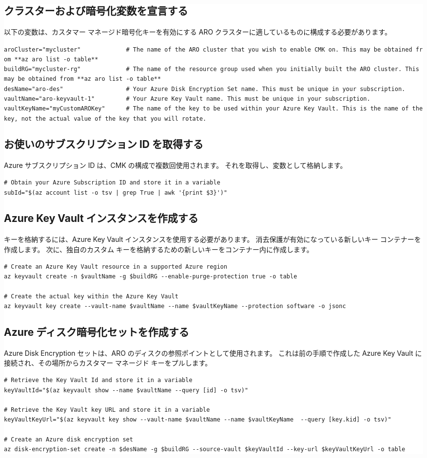 ## <a name="declare-cluster--encryption-variables"></a>クラスターおよび暗号化変数を宣言する
以下の変数は、カスタマー マネージド暗号化キーを有効にする ARO クラスターに適しているものに構成する必要があります。
```
aroCluster="mycluster"             # The name of the ARO cluster that you wish to enable CMK on. This may be obtained from **az aro list -o table**
buildRG="mycluster-rg"             # The name of the resource group used when you initially built the ARO cluster. This may be obtained from **az aro list -o table**
desName="aro-des"                  # Your Azure Disk Encryption Set name. This must be unique in your subscription.
vaultName="aro-keyvault-1"         # Your Azure Key Vault name. This must be unique in your subscription.
vaultKeyName="myCustomAROKey"      # The name of the key to be used within your Azure Key Vault. This is the name of the key, not the actual value of the key that you will rotate.
```

## <a name="obtain-your-subscription-id"></a>お使いのサブスクリプション ID を取得する
Azure サブスクリプション ID は、CMK の構成で複数回使用されます。 それを取得し、変数として格納します。
```azurecli-interactive
# Obtain your Azure Subscription ID and store it in a variable
subId="$(az account list -o tsv | grep True | awk '{print $3}')"
```

## <a name="create-an-azure-key-vault-instance"></a>Azure Key Vault インスタンスを作成する
キーを格納するには、Azure Key Vault インスタンスを使用する必要があります。 消去保護が有効になっている新しいキー コンテナーを作成します。 次に、独自のカスタム キーを格納するための新しいキーをコンテナー内に作成します。

```azurecli-interactive
# Create an Azure Key Vault resource in a supported Azure region
az keyvault create -n $vaultName -g $buildRG --enable-purge-protection true -o table

# Create the actual key within the Azure Key Vault
az keyvault key create --vault-name $vaultName --name $vaultKeyName --protection software -o jsonc
```

## <a name="create-an-azure-disk-encryption-set"></a>Azure ディスク暗号化セットを作成する

Azure Disk Encryption セットは、ARO のディスクの参照ポイントとして使用されます。 これは前の手順で作成した Azure Key Vault に接続され、その場所からカスタマー マネージド キーをプルします。

```azurecli-interactive
# Retrieve the Key Vault Id and store it in a variable
keyVaultId="$(az keyvault show --name $vaultName --query [id] -o tsv)"

# Retrieve the Key Vault key URL and store it in a variable
keyVaultKeyUrl="$(az keyvault key show --vault-name $vaultName --name $vaultKeyName  --query [key.kid] -o tsv)"

# Create an Azure disk encryption set
az disk-encryption-set create -n $desName -g $buildRG --source-vault $keyVaultId --key-url $keyVaultKeyUrl -o table
```


[az-extension-add]: /cli/azure/extension#az_extension_add
[az-extension-update]: /cli/azure/extension#az_extension_update
[best-practices-security]: ../aks/operator-best-practices-cluster-security.md
[byok-azure-portal]: ../storage/common/customer-managed-keys-configure-key-vault.md
[customer-managed-keys]: ../virtual-machines/disk-encryption.md#customer-managed-keys
[key-vault-generate]: ../key-vault/general/manage-with-cli2.md
[supported-regions]: ../virtual-machines/disk-encryption.md#supported-regions